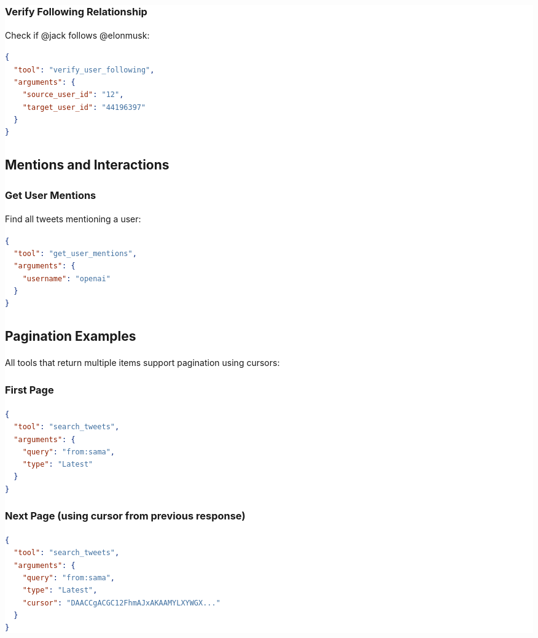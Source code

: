 ### Verify Following Relationship
Check if @jack follows @elonmusk:
```json
{
  "tool": "verify_user_following",
  "arguments": {
    "source_user_id": "12",
    "target_user_id": "44196397"
  }
}
```

## Mentions and Interactions

### Get User Mentions
Find all tweets mentioning a user:
```json
{
  "tool": "get_user_mentions",
  "arguments": {
    "username": "openai"
  }
}
```

## Pagination Examples

All tools that return multiple items support pagination using cursors:

### First Page
```json
{
  "tool": "search_tweets",
  "arguments": {
    "query": "from:sama",
    "type": "Latest"
  }
}
```

### Next Page (using cursor from previous response)
```json
{
  "tool": "search_tweets",
  "arguments": {
    "query": "from:sama",
    "type": "Latest",
    "cursor": "DAACCgACGC12FhmAJxAKAAMYLXYWGX..."
  }
}
```
